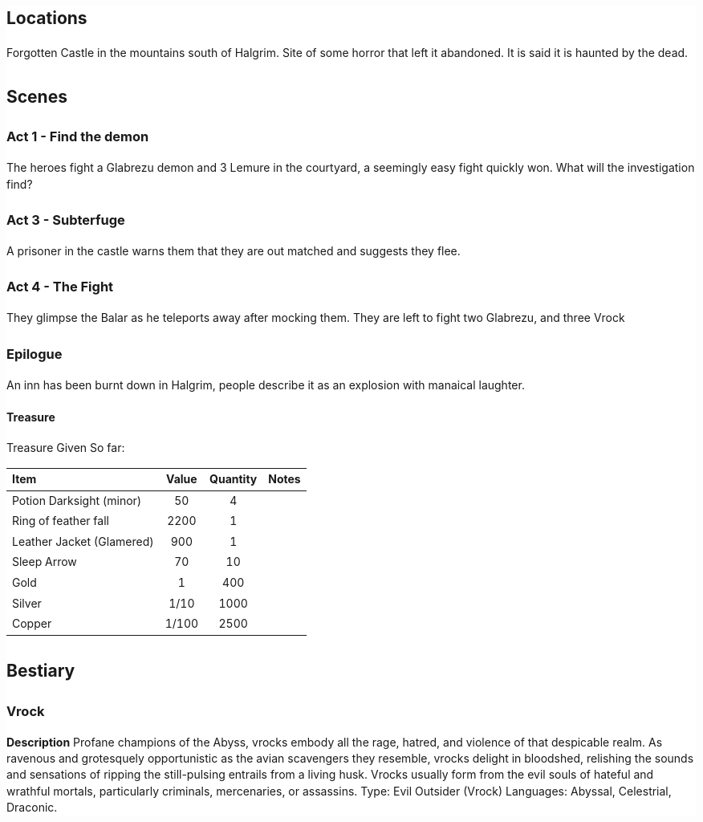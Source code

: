 ## Locations

Forgotten Castle in the mountains south of Halgrim.  Site of some horror that left it abandoned.   It is said it is haunted by the dead.

## Scenes

### Act 1 - Find the demon

The heroes fight a Glabrezu demon and 3 Lemure in the courtyard, a seemingly easy fight quickly won.   What will the investigation find?

### Act 3 - Subterfuge

A prisoner in the castle warns them that they are out matched and suggests they flee.

### Act 4 - The Fight

They glimpse the Balar as he teleports away after mocking them.   They are left to fight two Glabrezu, and three Vrock

### Epilogue

An inn has been burnt down in Halgrim, people describe it as an explosion with manaical laughter.

#### Treasure

Treasure Given So far:

| Item                      | Value | Quantity | Notes                |
|:--------------------------|:-----:|:--------:|:--------------------:|
| Potion Darksight (minor)  | 50    | 4        |                      |
| Ring of feather fall      | 2200  | 1        |                      |
| Leather Jacket (Glamered) | 900   | 1        |                      |
| Sleep Arrow               | 70    | 10       |                      |
| Gold                      | 1     | 400      |                      |
| Silver                    | 1/10  | 1000     |                      |
| Copper                    | 1/100 | 2500     |                      |


## Bestiary

### Vrock
**Description**
Profane champions of the Abyss, vrocks embody all the rage, hatred, and violence of that despicable realm. As ravenous and grotesquely opportunistic as the avian scavengers they resemble, vrocks delight in bloodshed, relishing the sounds and sensations of ripping the still-pulsing entrails from a living husk. Vrocks usually form from the evil souls of hateful and wrathful mortals, particularly criminals, mercenaries, or assassins. Type: Evil Outsider (Vrock) Languages: Abyssal, Celestrial, Draconic.
